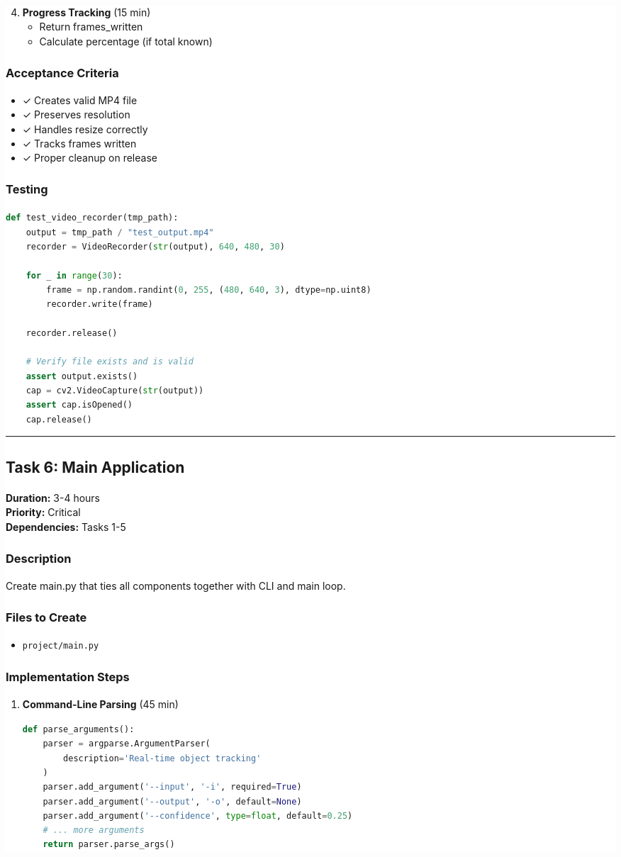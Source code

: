 4. **Progress Tracking** (15 min)
   - Return frames_written
   - Calculate percentage (if total known)

### Acceptance Criteria
- ✓ Creates valid MP4 file
- ✓ Preserves resolution
- ✓ Handles resize correctly
- ✓ Tracks frames written
- ✓ Proper cleanup on release

### Testing
```python
def test_video_recorder(tmp_path):
    output = tmp_path / "test_output.mp4"
    recorder = VideoRecorder(str(output), 640, 480, 30)
    
    for _ in range(30):
        frame = np.random.randint(0, 255, (480, 640, 3), dtype=np.uint8)
        recorder.write(frame)
    
    recorder.release()
    
    # Verify file exists and is valid
    assert output.exists()
    cap = cv2.VideoCapture(str(output))
    assert cap.isOpened()
    cap.release()
```

---

## Task 6: Main Application

**Duration:** 3-4 hours  
**Priority:** Critical  
**Dependencies:** Tasks 1-5

### Description
Create main.py that ties all components together with CLI and main loop.

### Files to Create
- `project/main.py`

### Implementation Steps

1. **Command-Line Parsing** (45 min)
   ```python
   def parse_arguments():
       parser = argparse.ArgumentParser(
           description='Real-time object tracking'
       )
       parser.add_argument('--input', '-i', required=True)
       parser.add_argument('--output', '-o', default=None)
       parser.add_argument('--confidence', type=float, default=0.25)
       # ... more arguments
       return parser.parse_args()
   ```
